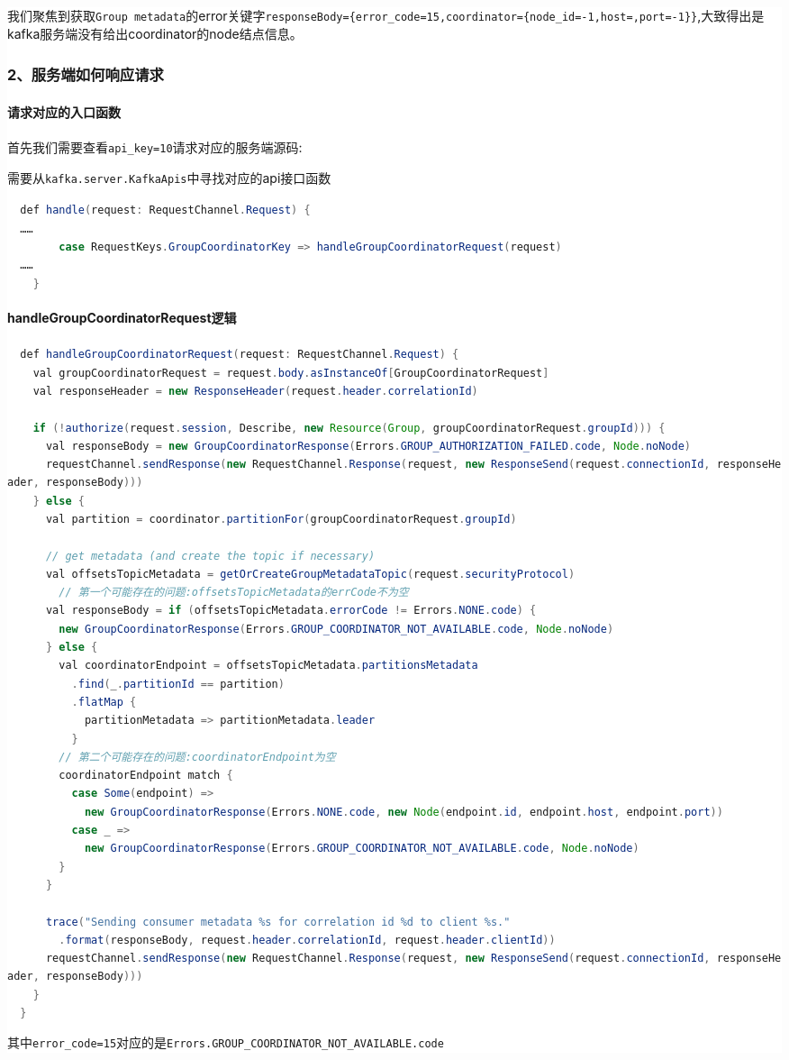 我们聚焦到获取`Group metadata`的error关键字`responseBody={error_code=15,coordinator={node_id=-1,host=,port=-1}}`,大致得出是kafka服务端没有给出coordinator的node结点信息。

### 2、服务端如何响应请求

#### 请求对应的入口函数

首先我们需要查看```api_key=10```请求对应的服务端源码:

需要从`kafka.server.KafkaApis`中寻找对应的api接口函数

```java
  def handle(request: RequestChannel.Request) {
  ……
        case RequestKeys.GroupCoordinatorKey => handleGroupCoordinatorRequest(request)
  ……
    }
```
#### handleGroupCoordinatorRequest逻辑
```java
  def handleGroupCoordinatorRequest(request: RequestChannel.Request) {
    val groupCoordinatorRequest = request.body.asInstanceOf[GroupCoordinatorRequest]
    val responseHeader = new ResponseHeader(request.header.correlationId)

    if (!authorize(request.session, Describe, new Resource(Group, groupCoordinatorRequest.groupId))) {
      val responseBody = new GroupCoordinatorResponse(Errors.GROUP_AUTHORIZATION_FAILED.code, Node.noNode)
      requestChannel.sendResponse(new RequestChannel.Response(request, new ResponseSend(request.connectionId, responseHeader, responseBody)))
    } else {
      val partition = coordinator.partitionFor(groupCoordinatorRequest.groupId)

      // get metadata (and create the topic if necessary)
      val offsetsTopicMetadata = getOrCreateGroupMetadataTopic(request.securityProtocol)
        // 第一个可能存在的问题:offsetsTopicMetadata的errCode不为空
      val responseBody = if (offsetsTopicMetadata.errorCode != Errors.NONE.code) {
        new GroupCoordinatorResponse(Errors.GROUP_COORDINATOR_NOT_AVAILABLE.code, Node.noNode)
      } else {
        val coordinatorEndpoint = offsetsTopicMetadata.partitionsMetadata
          .find(_.partitionId == partition)
          .flatMap {
            partitionMetadata => partitionMetadata.leader
          }
        // 第二个可能存在的问题:coordinatorEndpoint为空
        coordinatorEndpoint match {
          case Some(endpoint) =>
            new GroupCoordinatorResponse(Errors.NONE.code, new Node(endpoint.id, endpoint.host, endpoint.port))
          case _ =>
            new GroupCoordinatorResponse(Errors.GROUP_COORDINATOR_NOT_AVAILABLE.code, Node.noNode)
        }
      }

      trace("Sending consumer metadata %s for correlation id %d to client %s."
        .format(responseBody, request.header.correlationId, request.header.clientId))
      requestChannel.sendResponse(new RequestChannel.Response(request, new ResponseSend(request.connectionId, responseHeader, responseBody)))
    }
  }
  ```
  其中`error_code=15`对应的是`Errors.GROUP_COORDINATOR_NOT_AVAILABLE.code`
  